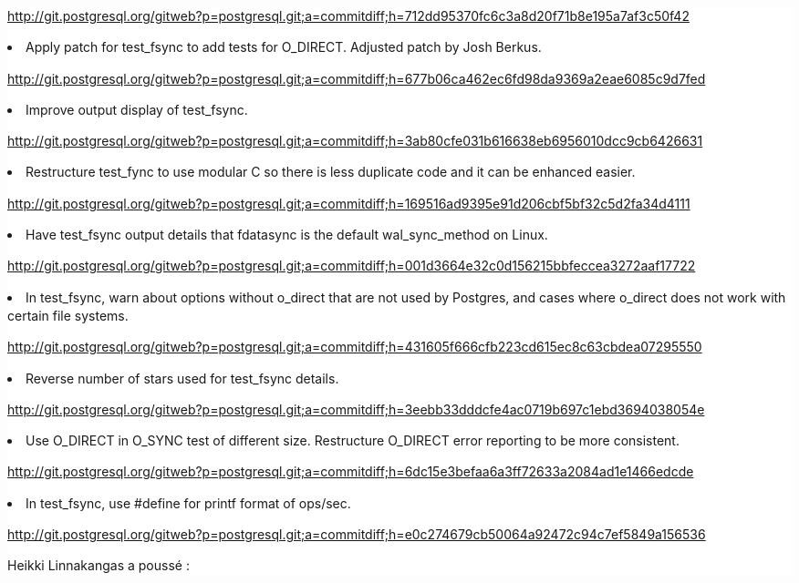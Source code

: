 <a target="_blank" href="http://git.postgresql.org/gitweb?p=postgresql.git;a=commitdiff;h=712dd95370fc6c3a8d20f71b8e195a7af3c50f42">http://git.postgresql.org/gitweb?p=postgresql.git;a=commitdiff;h=712dd95370fc6c3a8d20f71b8e195a7af3c50f42</a></li>

<li>Apply patch for test_fsync to add tests for O_DIRECT. Adjusted patch by Josh Berkus. 

<a target="_blank" href="http://git.postgresql.org/gitweb?p=postgresql.git;a=commitdiff;h=677b06ca462ec6fd98da9369a2eae6085c9d7fed">http://git.postgresql.org/gitweb?p=postgresql.git;a=commitdiff;h=677b06ca462ec6fd98da9369a2eae6085c9d7fed</a></li>

<li>Improve output display of test_fsync. 

<a target="_blank" href="http://git.postgresql.org/gitweb?p=postgresql.git;a=commitdiff;h=3ab80cfe031b616638eb6956010dcc9cb6426631">http://git.postgresql.org/gitweb?p=postgresql.git;a=commitdiff;h=3ab80cfe031b616638eb6956010dcc9cb6426631</a></li>

<li>Restructure test_fync to use modular C so there is less duplicate code and it can be enhanced easier. 

<a target="_blank" href="http://git.postgresql.org/gitweb?p=postgresql.git;a=commitdiff;h=169516ad9395e91d206cbf5bf32c5d2fa34d4111">http://git.postgresql.org/gitweb?p=postgresql.git;a=commitdiff;h=169516ad9395e91d206cbf5bf32c5d2fa34d4111</a></li>

<li>Have test_fsync output details that fdatasync is the default wal_sync_method on Linux. 

<a target="_blank" href="http://git.postgresql.org/gitweb?p=postgresql.git;a=commitdiff;h=001d3664e32c0d156215bbfeccea3272aaf17722">http://git.postgresql.org/gitweb?p=postgresql.git;a=commitdiff;h=001d3664e32c0d156215bbfeccea3272aaf17722</a></li>

<li>In test_fsync, warn about options without o_direct that are not used by Postgres, and cases where o_direct does not work with certain file systems. 

<a target="_blank" href="http://git.postgresql.org/gitweb?p=postgresql.git;a=commitdiff;h=431605f666cfb223cd615ec8c63cbdea07295550">http://git.postgresql.org/gitweb?p=postgresql.git;a=commitdiff;h=431605f666cfb223cd615ec8c63cbdea07295550</a></li>

<li>Reverse number of stars used for test_fsync details. 

<a target="_blank" href="http://git.postgresql.org/gitweb?p=postgresql.git;a=commitdiff;h=3eebb33dddcfe4ac0719b697c1ebd3694038054e">http://git.postgresql.org/gitweb?p=postgresql.git;a=commitdiff;h=3eebb33dddcfe4ac0719b697c1ebd3694038054e</a></li>

<li>Use O_DIRECT in O_SYNC test of different size. Restructure O_DIRECT error reporting to be more consistent. 

<a target="_blank" href="http://git.postgresql.org/gitweb?p=postgresql.git;a=commitdiff;h=6dc15e3befaa6a3ff72633a2084ad1e1466edcde">http://git.postgresql.org/gitweb?p=postgresql.git;a=commitdiff;h=6dc15e3befaa6a3ff72633a2084ad1e1466edcde</a></li>

<li>In test_fsync, use #define for printf format of ops/sec. 

<a target="_blank" href="http://git.postgresql.org/gitweb?p=postgresql.git;a=commitdiff;h=e0c274679cb50064a92472c94c7ef5849a156536">http://git.postgresql.org/gitweb?p=postgresql.git;a=commitdiff;h=e0c274679cb50064a92472c94c7ef5849a156536</a></li>

</ul>

<p>Heikki Linnakangas a pouss&eacute;&nbsp;:</p>

<ul>
